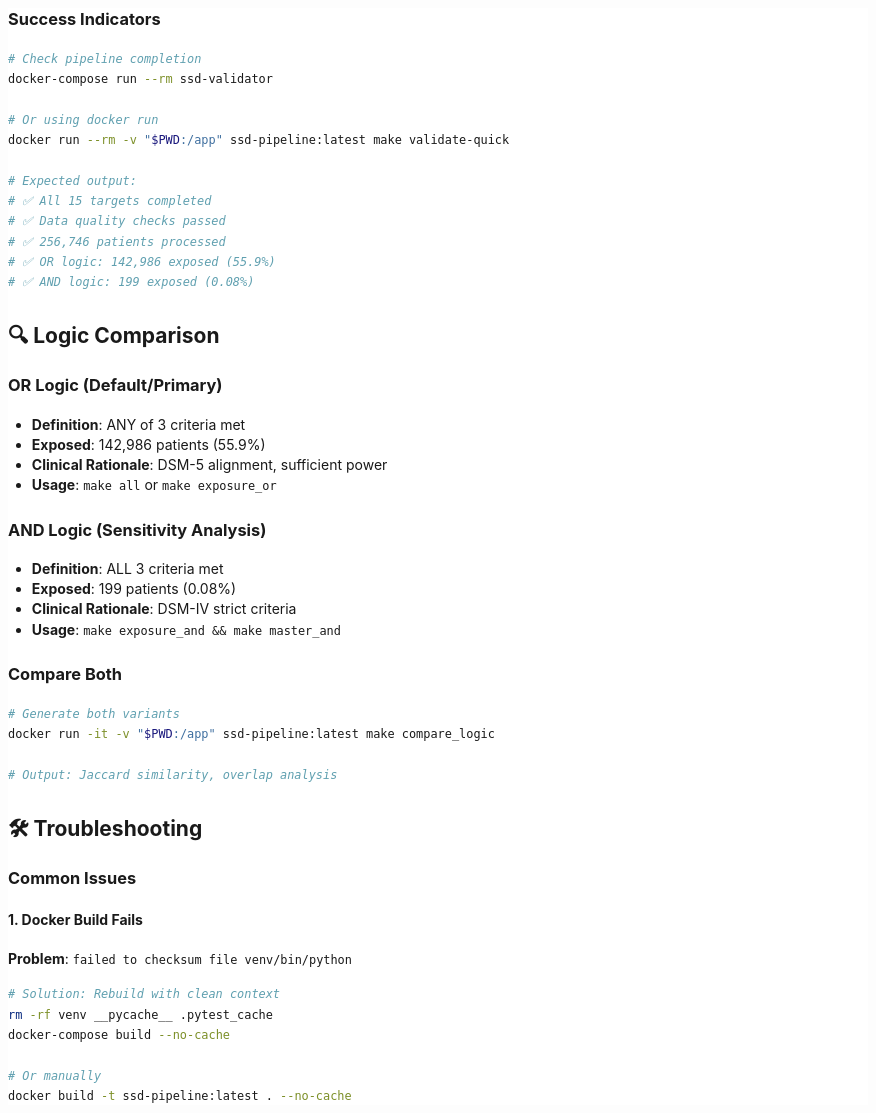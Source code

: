 ### Success Indicators
```bash
# Check pipeline completion
docker-compose run --rm ssd-validator

# Or using docker run
docker run --rm -v "$PWD:/app" ssd-pipeline:latest make validate-quick

# Expected output:
# ✅ All 15 targets completed
# ✅ Data quality checks passed  
# ✅ 256,746 patients processed
# ✅ OR logic: 142,986 exposed (55.9%)
# ✅ AND logic: 199 exposed (0.08%)
```

## 🔍 **Logic Comparison**

### OR Logic (Default/Primary)
- **Definition**: ANY of 3 criteria met
- **Exposed**: 142,986 patients (55.9%)
- **Clinical Rationale**: DSM-5 alignment, sufficient power
- **Usage**: `make all` or `make exposure_or`

### AND Logic (Sensitivity Analysis)
- **Definition**: ALL 3 criteria met
- **Exposed**: 199 patients (0.08%)
- **Clinical Rationale**: DSM-IV strict criteria
- **Usage**: `make exposure_and && make master_and`

### Compare Both
```bash
# Generate both variants
docker run -it -v "$PWD:/app" ssd-pipeline:latest make compare_logic

# Output: Jaccard similarity, overlap analysis
```

## 🛠️ **Troubleshooting**

### Common Issues

#### 1. Docker Build Fails
**Problem**: `failed to checksum file venv/bin/python`
```bash
# Solution: Rebuild with clean context
rm -rf venv __pycache__ .pytest_cache
docker-compose build --no-cache

# Or manually
docker build -t ssd-pipeline:latest . --no-cache
```
